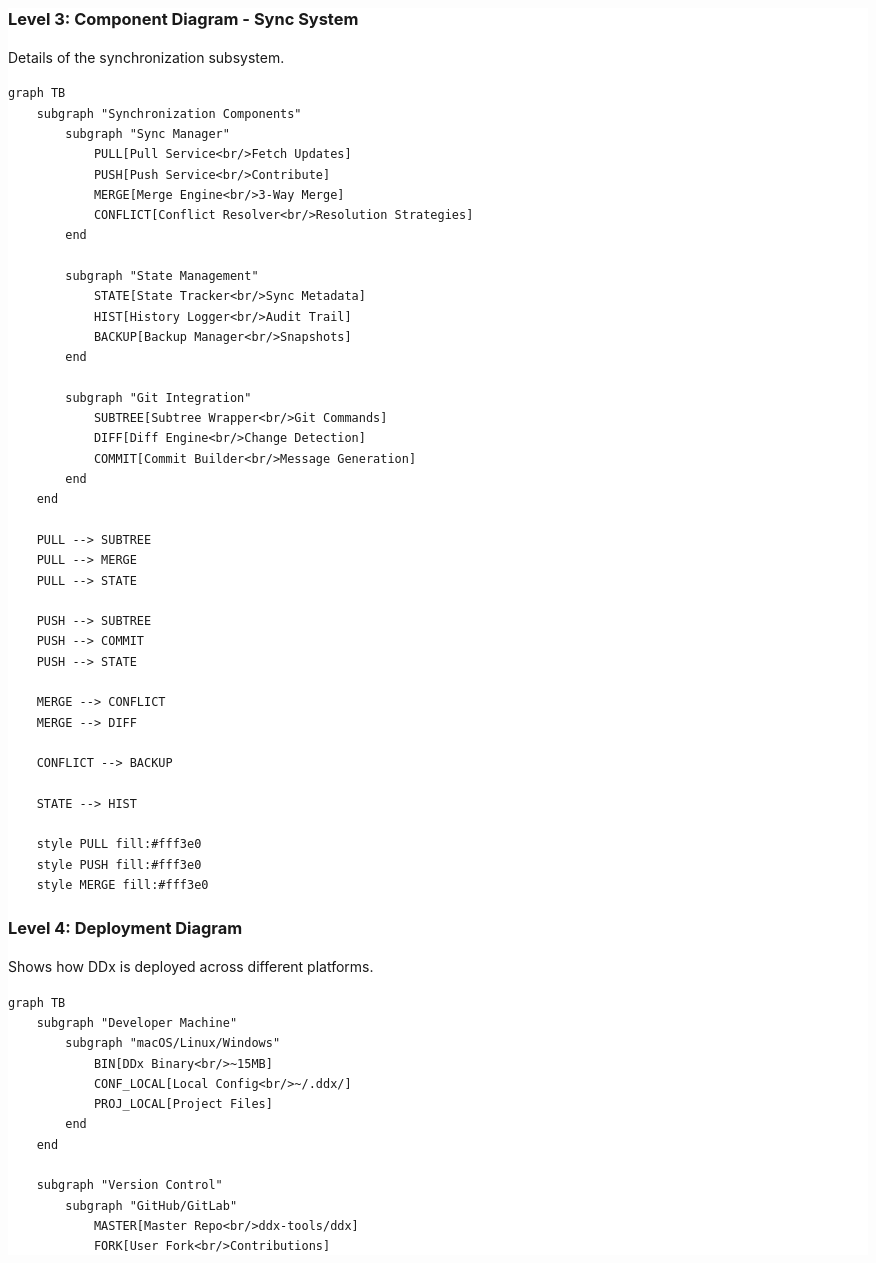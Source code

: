 ### Level 3: Component Diagram - Sync System

Details of the synchronization subsystem.

```mermaid
graph TB
    subgraph "Synchronization Components"
        subgraph "Sync Manager"
            PULL[Pull Service<br/>Fetch Updates]
            PUSH[Push Service<br/>Contribute]
            MERGE[Merge Engine<br/>3-Way Merge]
            CONFLICT[Conflict Resolver<br/>Resolution Strategies]
        end

        subgraph "State Management"
            STATE[State Tracker<br/>Sync Metadata]
            HIST[History Logger<br/>Audit Trail]
            BACKUP[Backup Manager<br/>Snapshots]
        end

        subgraph "Git Integration"
            SUBTREE[Subtree Wrapper<br/>Git Commands]
            DIFF[Diff Engine<br/>Change Detection]
            COMMIT[Commit Builder<br/>Message Generation]
        end
    end

    PULL --> SUBTREE
    PULL --> MERGE
    PULL --> STATE

    PUSH --> SUBTREE
    PUSH --> COMMIT
    PUSH --> STATE

    MERGE --> CONFLICT
    MERGE --> DIFF

    CONFLICT --> BACKUP

    STATE --> HIST

    style PULL fill:#fff3e0
    style PUSH fill:#fff3e0
    style MERGE fill:#fff3e0
```

### Level 4: Deployment Diagram

Shows how DDx is deployed across different platforms.

```mermaid
graph TB
    subgraph "Developer Machine"
        subgraph "macOS/Linux/Windows"
            BIN[DDx Binary<br/>~15MB]
            CONF_LOCAL[Local Config<br/>~/.ddx/]
            PROJ_LOCAL[Project Files]
        end
    end

    subgraph "Version Control"
        subgraph "GitHub/GitLab"
            MASTER[Master Repo<br/>ddx-tools/ddx]
            FORK[User Fork<br/>Contributions]
```